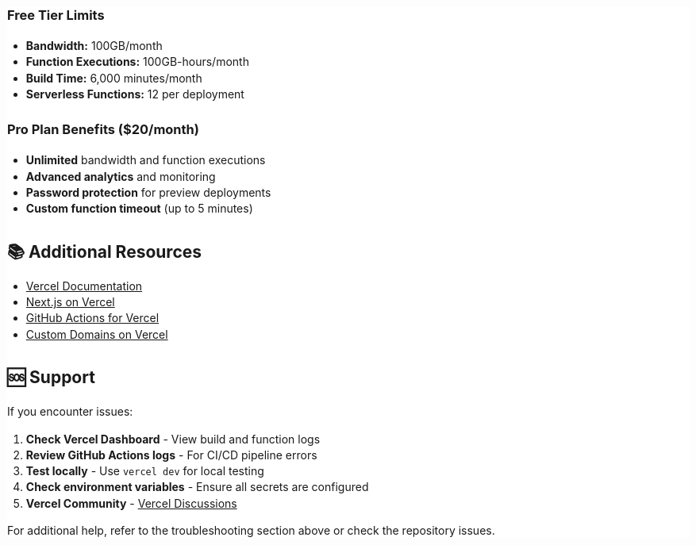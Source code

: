 ### Free Tier Limits
- **Bandwidth:** 100GB/month
- **Function Executions:** 100GB-hours/month
- **Build Time:** 6,000 minutes/month
- **Serverless Functions:** 12 per deployment

### Pro Plan Benefits ($20/month)
- **Unlimited** bandwidth and function executions
- **Advanced analytics** and monitoring
- **Password protection** for preview deployments
- **Custom function timeout** (up to 5 minutes)

## 📚 Additional Resources

- [Vercel Documentation](https://vercel.com/docs)
- [Next.js on Vercel](https://vercel.com/docs/frameworks/nextjs)
- [GitHub Actions for Vercel](https://vercel.com/guides/how-can-i-use-github-actions-with-vercel)
- [Custom Domains on Vercel](https://vercel.com/docs/concepts/projects/custom-domains)

## 🆘 Support

If you encounter issues:

1. **Check Vercel Dashboard** - View build and function logs
2. **Review GitHub Actions logs** - For CI/CD pipeline errors
3. **Test locally** - Use `vercel dev` for local testing
4. **Check environment variables** - Ensure all secrets are configured
5. **Vercel Community** - [Vercel Discussions](https://github.com/vercel/vercel/discussions)

For additional help, refer to the troubleshooting section above or check the repository issues.